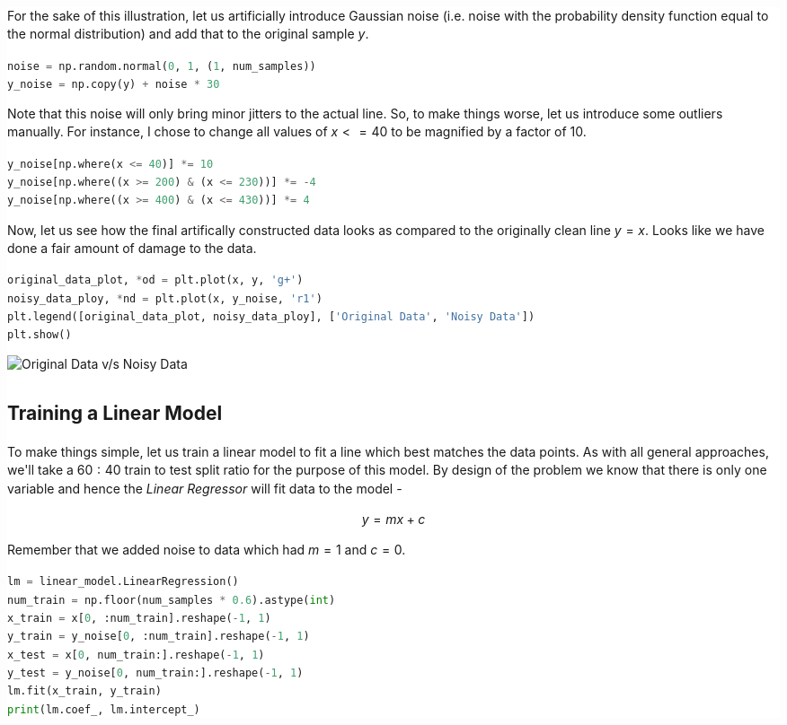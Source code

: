 For the sake of this illustration, let us artificially introduce Gaussian noise
(i.e. noise with the probability density function equal to the normal distribution)
and add that to the original sample $y$.

```python
noise = np.random.normal(0, 1, (1, num_samples))
y_noise = np.copy(y) + noise * 30
```

Note that this noise will only bring minor jitters to the actual line. So, to make
things worse, let us introduce some outliers manually. For instance, I chose to
change all values of $x<=40$ to be magnified by a factor of $10$.

```python
y_noise[np.where(x <= 40)] *= 10
y_noise[np.where((x >= 200) & (x <= 230))] *= -4
y_noise[np.where((x >= 400) & (x <= 430))] *= 4
```

Now, let us see how the final artifically constructed data looks as compared to
the originally clean line $y=x$. Looks like we have done a fair amount of damage
to the data.

```python
original_data_plot, *od = plt.plot(x, y, 'g+')
noisy_data_ploy, *nd = plt.plot(x, y_noise, 'r1')
plt.legend([original_data_plot, noisy_data_ploy], ['Original Data', 'Noisy Data'])
plt.show()
```

<Image src="//i.imgur.com/2QpF5AX.png" alt="Original Data v/s Noisy Data" />

## Training a Linear Model

To make things simple, let us train a linear model to fit a line which best matches
the data points. As with all general approaches, we'll take a $60:40$ train
to test split ratio for the purpose of this model. By design of the problem we
know that there is only one variable and hence the _Linear Regressor_ will fit data
to the model -

$$
y = mx + c
$$

Remember that we added noise to data which had $m=1$ and $c=0$.

```python
lm = linear_model.LinearRegression()
num_train = np.floor(num_samples * 0.6).astype(int)
x_train = x[0, :num_train].reshape(-1, 1)
y_train = y_noise[0, :num_train].reshape(-1, 1)
x_test = x[0, num_train:].reshape(-1, 1)
y_test = y_noise[0, num_train:].reshape(-1, 1)
lm.fit(x_train, y_train)
print(lm.coef_, lm.intercept_)
```
